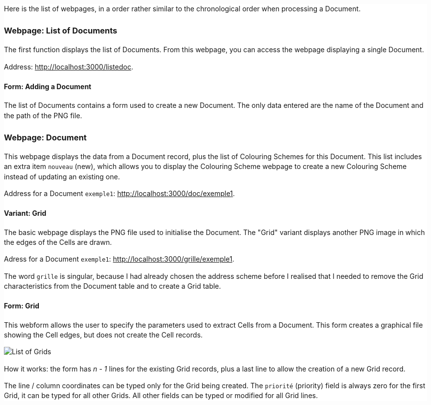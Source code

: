 Here  is the  list  of webpages,  in  a order  rather  similar to  the
chronological order when processing a Document.

### Webpage: List of Documents

The first function displays the  list of Documents. From this webpage,
you can access the webpage displaying a single Document.

Address: [http://localhost:3000/listedoc](http://localhost:3000/listedoc).

#### Form: Adding a Document

The list of  Documents contains a form used to  create a new Document.
The only data entered are the name of the Document and the path of the
PNG file.

### Webpage: Document

This webpage displays  the data from a Document record,  plus the list
of Colouring  Schemes for this  Document. This list includes  an extra
item `nouveau` (new), which allows you to display the Colouring Scheme
webpage  to create  a  new  Colouring Scheme  instead  of updating  an
existing one.

Address for a Document `exemple1`: [http://localhost:3000/doc/exemple1](http://localhost:3000/doc/exemple1).

#### Variant: Grid

The  basic  webpage displays  the  PNG  file  used to  initialise  the
Document. The "Grid"  variant displays another PNG image  in which the
edges of the Cells are drawn.

Adress for a Document `exemple1`: [http://localhost:3000/grille/exemple1](http://localhost:3000/grille/exemple1).

The  word `grille`  is  singular,  because I  had  already chosen  the
address scheme  before I  realised that  I needed  to remove  the Grid
characteristics from the Document table and to create a Grid table.

#### Form: Grid

This webform allows the user to specify the parameters used to extract
Cells from a Document. This form creates a graphical file showing the
Cell edges, but does not create the Cell records.

![List of Grids](Liste-des-Grilles.png)

How  it works:  the form  has  _n -  1_  lines for  the existing  Grid
records, plus a last line to allow the creation of a new Grid record.

The line  / column coordinates  can be typed  only for the  Grid being
created. The `priorité` (priority) field  is always zero for the first
Grid, it  can be typed  for all other Grids.  All other fields  can be
typed or modified for all Grid lines.
